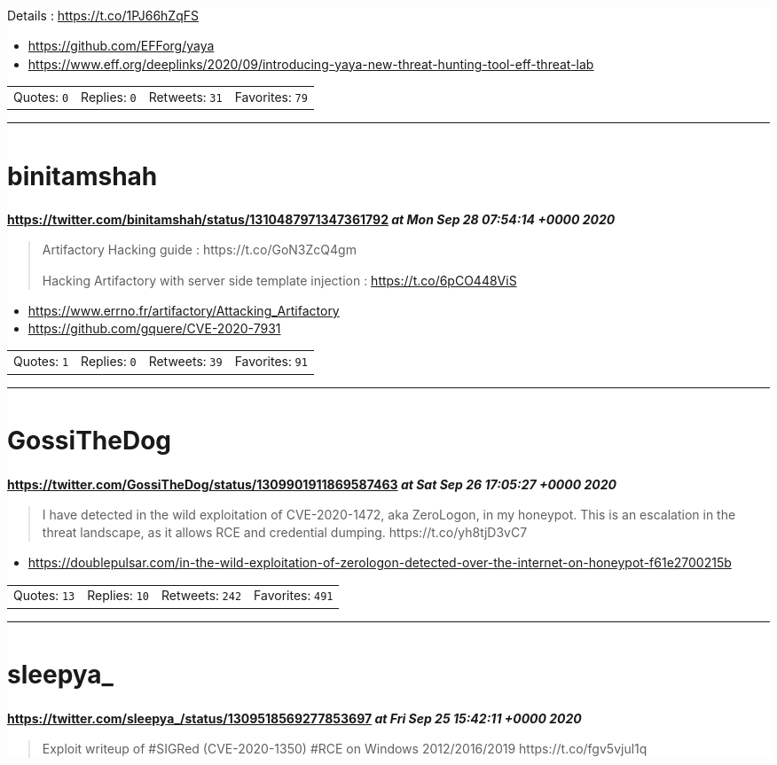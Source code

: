 Details : https://t.co/1PJ66hZqFS
</blockquote>

* https://github.com/EFForg/yaya
* https://www.eff.org/deeplinks/2020/09/introducing-yaya-new-threat-hunting-tool-eff-threat-lab

<table><tr>
<td>Quotes: <code>0</code></td>
<td>Replies: <code>0</code></td>
<td>Retweets: <code>31</code></td>
<td>Favorites: <code>79</code></td>
</tr></table>

---
# binitamshah
**https://twitter.com/binitamshah/status/1310487971347361792 _at Mon Sep 28 07:54:14 +0000 2020_**
<blockquote>
Artifactory Hacking guide : https://t.co/GoN3ZcQ4gm

Hacking Artifactory with server side template injection : https://t.co/6pCO448ViS
</blockquote>

* https://www.errno.fr/artifactory/Attacking_Artifactory
* https://github.com/gquere/CVE-2020-7931

<table><tr>
<td>Quotes: <code>1</code></td>
<td>Replies: <code>0</code></td>
<td>Retweets: <code>39</code></td>
<td>Favorites: <code>91</code></td>
</tr></table>

---
# GossiTheDog
**https://twitter.com/GossiTheDog/status/1309901911869587463 _at Sat Sep 26 17:05:27 +0000 2020_**
<blockquote>
I have detected in the wild exploitation of CVE-2020-1472, aka ZeroLogon, in my honeypot.  This is an escalation in the threat landscape, as it allows RCE and credential dumping. https://t.co/yh8tjD3vC7
</blockquote>

* https://doublepulsar.com/in-the-wild-exploitation-of-zerologon-detected-over-the-internet-on-honeypot-f61e2700215b

<table><tr>
<td>Quotes: <code>13</code></td>
<td>Replies: <code>10</code></td>
<td>Retweets: <code>242</code></td>
<td>Favorites: <code>491</code></td>
</tr></table>

---
# sleepya_
**https://twitter.com/sleepya_/status/1309518569277853697 _at Fri Sep 25 15:42:11 +0000 2020_**
<blockquote>
Exploit writeup of #SIGRed (CVE-2020-1350) #RCE on Windows 2012/2016/2019 https://t.co/fgv5vjul1q
</blockquote>

